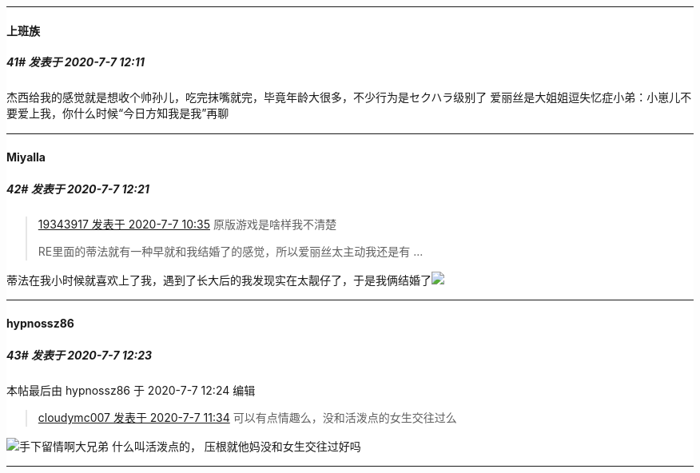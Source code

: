 




*****

####  上班族  
##### 41#       发表于 2020-7-7 12:11




杰西给我的感觉就是想收个帅孙儿，吃完抹嘴就完，毕竟年龄大很多，不少行为是セクハラ级别了
爱丽丝是大姐姐逗失忆症小弟：小崽儿不要爱上我，你什么时候“今日方知我是我”再聊







*****

####  Miyalla  
##### 42#       发表于 2020-7-7 12:21



<blockquote><a href="httphttps://bbs.saraba1st.com/2b/forum.php?mod=redirect&amp;goto=findpost&amp;pid=48100089&amp;ptid=1946270" target="_blank">19343917 发表于 2020-7-7 10:35</a>
原版游戏是啥样我不清楚


RE里面的蒂法就有一种早就和我结婚了的感觉，所以爱丽丝太主动我还是有 ...</blockquote>
蒂法在我小时候就喜欢上了我，遇到了长大后的我发现实在太靓仔了，于是我俩结婚了<img src="https://static.saraba1st.com/image/smiley/face2017/053.png" referrerpolicy="no-referrer">







*****

####  hypnossz86  
##### 43#       发表于 2020-7-7 12:23



 本帖最后由 hypnossz86 于 2020-7-7 12:24 编辑 
<blockquote><a href="httphttps://bbs.saraba1st.com/2b/forum.php?mod=redirect&amp;goto=findpost&amp;pid=48100980&amp;ptid=1946270" target="_blank">cloudymc007 发表于 2020-7-7 11:34</a>
可以有点情趣么，没和活泼点的女生交往过么</blockquote>
<img src="https://static.saraba1st.com/image/smiley/face2017/118.png" referrerpolicy="no-referrer">手下留情啊大兄弟
什么叫活泼点的，
压根就他妈没和女生交往过好吗







*****
